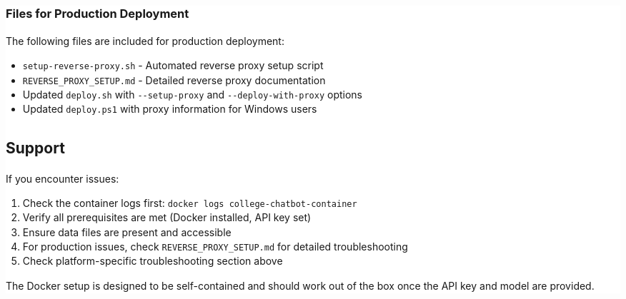 ### Files for Production Deployment

The following files are included for production deployment:
- `setup-reverse-proxy.sh` - Automated reverse proxy setup script
- `REVERSE_PROXY_SETUP.md` - Detailed reverse proxy documentation
- Updated `deploy.sh` with `--setup-proxy` and `--deploy-with-proxy` options
- Updated `deploy.ps1` with proxy information for Windows users

## Support

If you encounter issues:
1. Check the container logs first: `docker logs college-chatbot-container`
2. Verify all prerequisites are met (Docker installed, API key set)
3. Ensure data files are present and accessible
4. For production issues, check `REVERSE_PROXY_SETUP.md` for detailed troubleshooting
5. Check platform-specific troubleshooting section above

The Docker setup is designed to be self-contained and should work out of the box once the API key and model are provided.
